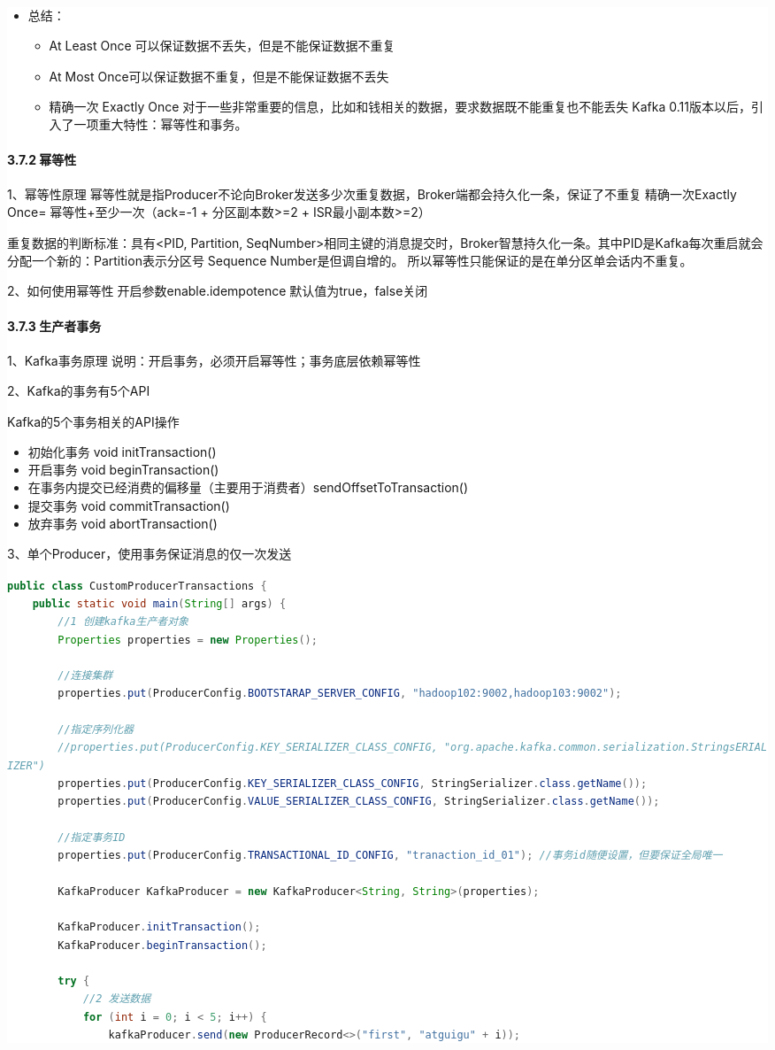 - 总结：
    - At Least Once 可以保证数据不丢失，但是不能保证数据不重复
    - At Most Once可以保证数据不重复，但是不能保证数据不丢失

    - 精确一次 Exactly Once 对于一些非常重要的信息，比如和钱相关的数据，要求数据既不能重复也不能丢失
      Kafka 0.11版本以后，引入了一项重大特性：幂等性和事务。

#### 3.7.2 幂等性

1、幂等性原理
幂等性就是指Producer不论向Broker发送多少次重复数据，Broker端都会持久化一条，保证了不重复
精确一次Exactly Once= 幂等性+至少一次（ack=-1 + 分区副本数>=2 + ISR最小副本数>=2）

重复数据的判断标准：具有<PID, Partition, SeqNumber>相同主键的消息提交时，Broker智慧持久化一条。其中PID是Kafka每次重启就会分配一个新的：Partition表示分区号
Sequence Number是但调自增的。
所以幂等性只能保证的是在单分区单会话内不重复。

2、如何使用幂等性
开启参数enable.idempotence 默认值为true，false关闭

#### 3.7.3 生产者事务

1、Kafka事务原理
说明：开启事务，必须开启幂等性；事务底层依赖幂等性

2、Kafka的事务有5个API

Kafka的5个事务相关的API操作

- 初始化事务 void initTransaction()
- 开启事务 void beginTransaction()
- 在事务内提交已经消费的偏移量（主要用于消费者）sendOffsetToTransaction()
- 提交事务 void commitTransaction()
- 放弃事务 void abortTransaction()

3、单个Producer，使用事务保证消息的仅一次发送

```java
public class CustomProducerTransactions {
    public static void main(String[] args) {
        //1 创建kafka生产者对象
        Properties properties = new Properties();

        //连接集群
        properties.put(ProducerConfig.BOOTSTARAP_SERVER_CONFIG, "hadoop102:9002,hadoop103:9002");

        //指定序列化器
        //properties.put(ProducerConfig.KEY_SERIALIZER_CLASS_CONFIG, "org.apache.kafka.common.serialization.StringsERIALIZER")
        properties.put(ProducerConfig.KEY_SERIALIZER_CLASS_CONFIG, StringSerializer.class.getName());
        properties.put(ProducerConfig.VALUE_SERIALIZER_CLASS_CONFIG, StringSerializer.class.getName());

        //指定事务ID
        properties.put(ProducerConfig.TRANSACTIONAL_ID_CONFIG, "tranaction_id_01"); //事务id随便设置，但要保证全局唯一 

        KafkaProducer KafkaProducer = new KafkaProducer<String, String>(properties);

        KafkaProducer.initTransaction();
        KafkaProducer.beginTransaction();

        try {
            //2 发送数据
            for (int i = 0; i < 5; i++) {
                kafkaProducer.send(new ProducerRecord<>("first", "atguigu" + i));
```